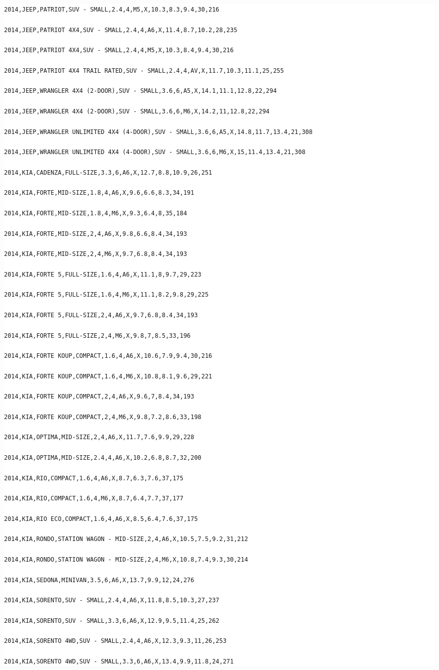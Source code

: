     2014,JEEP,PATRIOT,SUV - SMALL,2.4,4,M5,X,10.3,8.3,9.4,30,216
    
    2014,JEEP,PATRIOT 4X4,SUV - SMALL,2.4,4,A6,X,11.4,8.7,10.2,28,235
    
    2014,JEEP,PATRIOT 4X4,SUV - SMALL,2.4,4,M5,X,10.3,8.4,9.4,30,216
    
    2014,JEEP,PATRIOT 4X4 TRAIL RATED,SUV - SMALL,2.4,4,AV,X,11.7,10.3,11.1,25,255
    
    2014,JEEP,WRANGLER 4X4 (2-DOOR),SUV - SMALL,3.6,6,A5,X,14.1,11.1,12.8,22,294
    
    2014,JEEP,WRANGLER 4X4 (2-DOOR),SUV - SMALL,3.6,6,M6,X,14.2,11,12.8,22,294
    
    2014,JEEP,WRANGLER UNLIMITED 4X4 (4-DOOR),SUV - SMALL,3.6,6,A5,X,14.8,11.7,13.4,21,308
    
    2014,JEEP,WRANGLER UNLIMITED 4X4 (4-DOOR),SUV - SMALL,3.6,6,M6,X,15,11.4,13.4,21,308
    
    2014,KIA,CADENZA,FULL-SIZE,3.3,6,A6,X,12.7,8.8,10.9,26,251
    
    2014,KIA,FORTE,MID-SIZE,1.8,4,A6,X,9.6,6.6,8.3,34,191
    
    2014,KIA,FORTE,MID-SIZE,1.8,4,M6,X,9.3,6.4,8,35,184
    
    2014,KIA,FORTE,MID-SIZE,2,4,A6,X,9.8,6.6,8.4,34,193
    
    2014,KIA,FORTE,MID-SIZE,2,4,M6,X,9.7,6.8,8.4,34,193
    
    2014,KIA,FORTE 5,FULL-SIZE,1.6,4,A6,X,11.1,8,9.7,29,223
    
    2014,KIA,FORTE 5,FULL-SIZE,1.6,4,M6,X,11.1,8.2,9.8,29,225
    
    2014,KIA,FORTE 5,FULL-SIZE,2,4,A6,X,9.7,6.8,8.4,34,193
    
    2014,KIA,FORTE 5,FULL-SIZE,2,4,M6,X,9.8,7,8.5,33,196
    
    2014,KIA,FORTE KOUP,COMPACT,1.6,4,A6,X,10.6,7.9,9.4,30,216
    
    2014,KIA,FORTE KOUP,COMPACT,1.6,4,M6,X,10.8,8.1,9.6,29,221
    
    2014,KIA,FORTE KOUP,COMPACT,2,4,A6,X,9.6,7,8.4,34,193
    
    2014,KIA,FORTE KOUP,COMPACT,2,4,M6,X,9.8,7.2,8.6,33,198
    
    2014,KIA,OPTIMA,MID-SIZE,2,4,A6,X,11.7,7.6,9.9,29,228
    
    2014,KIA,OPTIMA,MID-SIZE,2.4,4,A6,X,10.2,6.8,8.7,32,200
    
    2014,KIA,RIO,COMPACT,1.6,4,A6,X,8.7,6.3,7.6,37,175
    
    2014,KIA,RIO,COMPACT,1.6,4,M6,X,8.7,6.4,7.7,37,177
    
    2014,KIA,RIO ECO,COMPACT,1.6,4,A6,X,8.5,6.4,7.6,37,175
    
    2014,KIA,RONDO,STATION WAGON - MID-SIZE,2,4,A6,X,10.5,7.5,9.2,31,212
    
    2014,KIA,RONDO,STATION WAGON - MID-SIZE,2,4,M6,X,10.8,7.4,9.3,30,214
    
    2014,KIA,SEDONA,MINIVAN,3.5,6,A6,X,13.7,9.9,12,24,276
    
    2014,KIA,SORENTO,SUV - SMALL,2.4,4,A6,X,11.8,8.5,10.3,27,237
    
    2014,KIA,SORENTO,SUV - SMALL,3.3,6,A6,X,12.9,9.5,11.4,25,262
    
    2014,KIA,SORENTO 4WD,SUV - SMALL,2.4,4,A6,X,12.3,9.3,11,26,253
    
    2014,KIA,SORENTO 4WD,SUV - SMALL,3.3,6,A6,X,13.4,9.9,11.8,24,271
    
